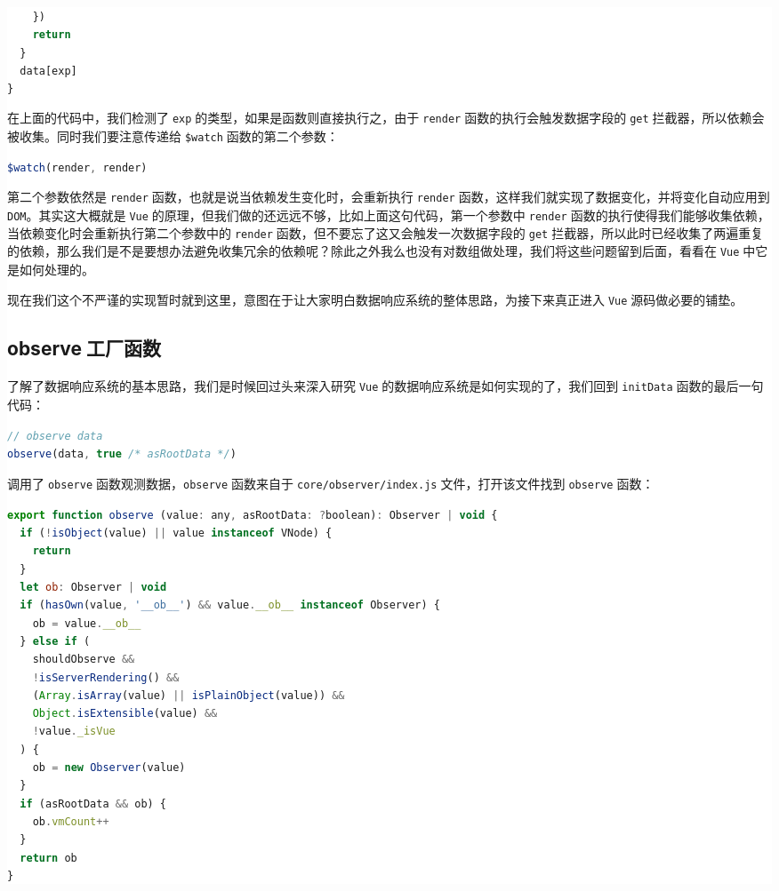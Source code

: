 ```js
    })
    return
  }
  data[exp]
}
```

在上面的代码中，我们检测了 `exp` 的类型，如果是函数则直接执行之，由于 `render` 函数的执行会触发数据字段的 `get` 拦截器，所以依赖会被收集。同时我们要注意传递给 `$watch` 函数的第二个参数：

```js
$watch(render, render)
```

第二个参数依然是 `render` 函数，也就是说当依赖发生变化时，会重新执行 `render` 函数，这样我们就实现了数据变化，并将变化自动应用到 `DOM`。其实这大概就是 `Vue` 的原理，但我们做的还远远不够，比如上面这句代码，第一个参数中 `render` 函数的执行使得我们能够收集依赖，当依赖变化时会重新执行第二个参数中的 `render` 函数，但不要忘了这又会触发一次数据字段的 `get` 拦截器，所以此时已经收集了两遍重复的依赖，那么我们是不是要想办法避免收集冗余的依赖呢？除此之外我么也没有对数组做处理，我们将这些问题留到后面，看看在 `Vue` 中它是如何处理的。

现在我们这个不严谨的实现暂时就到这里，意图在于让大家明白数据响应系统的整体思路，为接下来真正进入 `Vue` 源码做必要的铺垫。

## observe 工厂函数

了解了数据响应系统的基本思路，我们是时候回过头来深入研究 `Vue` 的数据响应系统是如何实现的了，我们回到 `initData` 函数的最后一句代码：

```js
// observe data
observe(data, true /* asRootData */)
```

调用了 `observe` 函数观测数据，`observe` 函数来自于 `core/observer/index.js` 文件，打开该文件找到 `observe` 函数：

```js
export function observe (value: any, asRootData: ?boolean): Observer | void {
  if (!isObject(value) || value instanceof VNode) {
    return
  }
  let ob: Observer | void
  if (hasOwn(value, '__ob__') && value.__ob__ instanceof Observer) {
    ob = value.__ob__
  } else if (
    shouldObserve &&
    !isServerRendering() &&
    (Array.isArray(value) || isPlainObject(value)) &&
    Object.isExtensible(value) &&
    !value._isVue
  ) {
    ob = new Observer(value)
  }
  if (asRootData && ob) {
    ob.vmCount++
  }
  return ob
}
```
